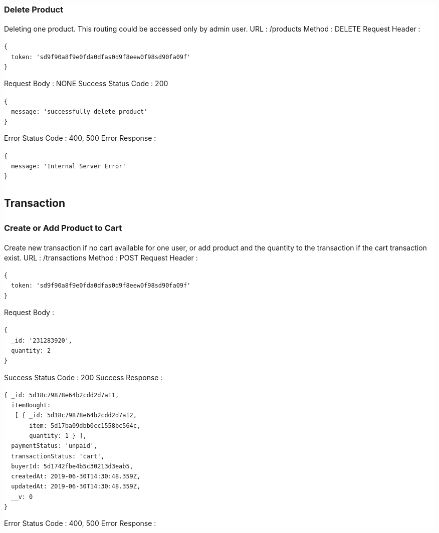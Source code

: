 ### Delete Product
Deleting one product. This routing could be accessed only by admin user.
URL : /products
Method : DELETE
Request Header : 
```
{
  token: 'sd9f90a8f9e0fda0dfas0d9f8eew0f98sd90fa09f'
}
```
Request Body : NONE
Success Status Code : 200
```
{
  message: 'successfully delete product'
}
```
Error Status Code : 400, 500 
Error Response :
```
{
  message: 'Internal Server Error'
}
```

## Transaction
### Create or Add Product to Cart
Create new transaction if no cart available for one user, or add product and the quantity to the transaction if the cart transaction exist.
URL : /transactions
Method : POST
Request Header : 
```
{
  token: 'sd9f90a8f9e0fda0dfas0d9f8eew0f98sd90fa09f'
}
```
Request Body :
```
{
  _id: '231283920',
  quantity: 2
}
```
Success Status Code : 200
Success Response : 
```
{ _id: 5d18c79878e64b2cdd2d7a11,
  itemBought:
   [ { _id: 5d18c79878e64b2cdd2d7a12,
       item: 5d17ba09dbb0cc1558bc564c,
       quantity: 1 } ],
  paymentStatus: 'unpaid',
  transactionStatus: 'cart',
  buyerId: 5d1742fbe4b5c30213d3eab5,
  createdAt: 2019-06-30T14:30:48.359Z,
  updatedAt: 2019-06-30T14:30:48.359Z,
  __v: 0 
}

```
Error Status Code : 400, 500 
Error Response :
```
```